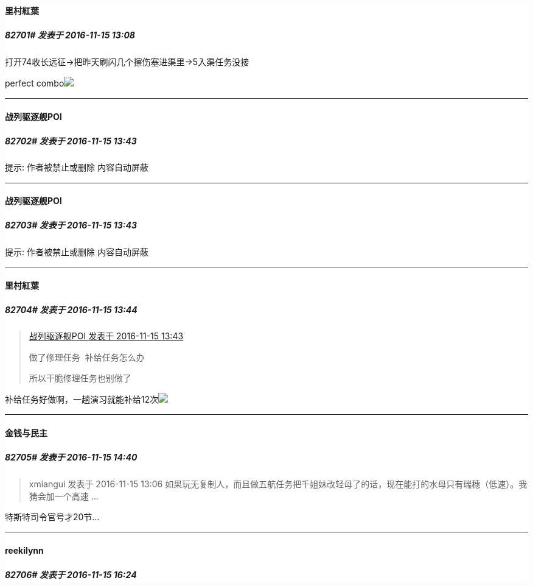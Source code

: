 ####  里村紅葉  
##### 82701#       发表于 2016-11-15 13:08


打开74收长远征→把昨天刷闪几个擦伤塞进渠里→5入渠任务没接


perfect combo<img src="https://static.saraba1st.com/image/smiley/face/191.gif" referrerpolicy="no-referrer">


-----

####  战列驱逐舰POI  
##### 82702#       发表于 2016-11-15 13:43

提示: 作者被禁止或删除 内容自动屏蔽


-----

####  战列驱逐舰POI  
##### 82703#       发表于 2016-11-15 13:43

提示: 作者被禁止或删除 内容自动屏蔽


-----

####  里村紅葉  
##### 82704#       发表于 2016-11-15 13:44


<blockquote><a href="httphttps://bbs.saraba1st.com/2b/forum.php?mod=redirect&amp;goto=findpost&amp;pid=34185238&amp;ptid=930880" target="_blank">战列驱逐舰POI 发表于 2016-11-15 13:43</a>

做了修理任务  补给任务怎么办

所以干脆修理任务也别做了</blockquote>
补给任务好做啊，一趟演习就能补给12次<img src="https://static.saraba1st.com/image/smiley/face/04.gif" referrerpolicy="no-referrer">


-----

####  金钱与民主  
##### 82705#       发表于 2016-11-15 14:40


<blockquote>xmiangui 发表于 2016-11-15 13:06
如果玩无复制人，而且做五航任务把千姐妹改轻母了的话，现在能打的水母只有瑞穗（低速）。我猜会加一个高速 ...</blockquote>
特斯特司令官号才20节…


-----

####  reekilynn  
##### 82706#       发表于 2016-11-15 16:24
